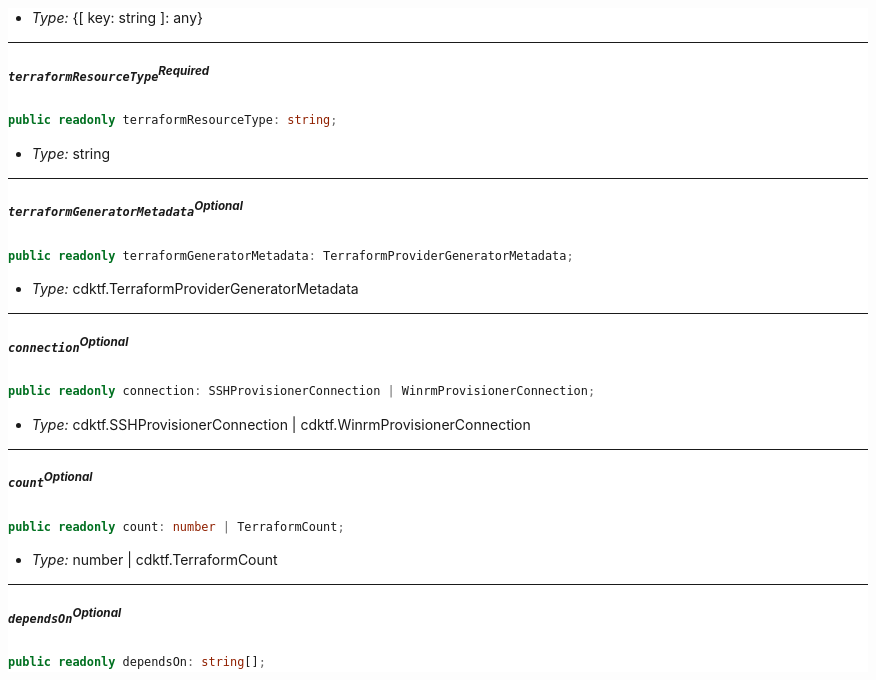 - *Type:* {[ key: string ]: any}

---

##### `terraformResourceType`<sup>Required</sup> <a name="terraformResourceType" id="@cdktf/provider-cloudflare.webAnalyticsRule.WebAnalyticsRule.property.terraformResourceType"></a>

```typescript
public readonly terraformResourceType: string;
```

- *Type:* string

---

##### `terraformGeneratorMetadata`<sup>Optional</sup> <a name="terraformGeneratorMetadata" id="@cdktf/provider-cloudflare.webAnalyticsRule.WebAnalyticsRule.property.terraformGeneratorMetadata"></a>

```typescript
public readonly terraformGeneratorMetadata: TerraformProviderGeneratorMetadata;
```

- *Type:* cdktf.TerraformProviderGeneratorMetadata

---

##### `connection`<sup>Optional</sup> <a name="connection" id="@cdktf/provider-cloudflare.webAnalyticsRule.WebAnalyticsRule.property.connection"></a>

```typescript
public readonly connection: SSHProvisionerConnection | WinrmProvisionerConnection;
```

- *Type:* cdktf.SSHProvisionerConnection | cdktf.WinrmProvisionerConnection

---

##### `count`<sup>Optional</sup> <a name="count" id="@cdktf/provider-cloudflare.webAnalyticsRule.WebAnalyticsRule.property.count"></a>

```typescript
public readonly count: number | TerraformCount;
```

- *Type:* number | cdktf.TerraformCount

---

##### `dependsOn`<sup>Optional</sup> <a name="dependsOn" id="@cdktf/provider-cloudflare.webAnalyticsRule.WebAnalyticsRule.property.dependsOn"></a>

```typescript
public readonly dependsOn: string[];
```
